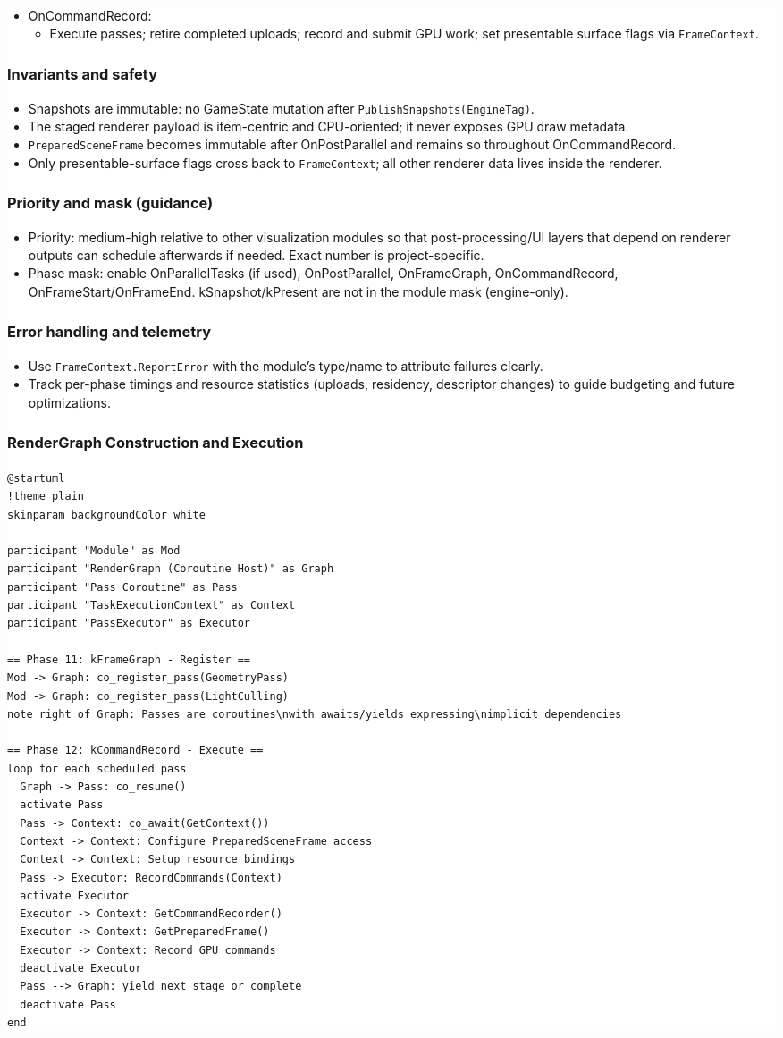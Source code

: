 - OnCommandRecord:
  - Execute passes; retire completed uploads; record and submit GPU work;
    set presentable surface flags via `FrameContext`.

### Invariants and safety

- Snapshots are immutable: no GameState mutation after
  `PublishSnapshots(EngineTag)`.
- The staged renderer payload is item-centric and CPU-oriented; it never exposes
  GPU draw metadata.
- `PreparedSceneFrame` becomes immutable after OnPostParallel and remains so
  throughout OnCommandRecord.
- Only presentable-surface flags cross back to `FrameContext`; all other
  renderer data lives inside the renderer.

### Priority and mask (guidance)

- Priority: medium-high relative to other visualization modules so that
  post-processing/UI layers that depend on renderer outputs can schedule
  afterwards if needed. Exact number is project-specific.
- Phase mask: enable OnParallelTasks (if used), OnPostParallel, OnFrameGraph,
  OnCommandRecord, OnFrameStart/OnFrameEnd. kSnapshot/kPresent are not in the
  module mask (engine-only).

### Error handling and telemetry

- Use `FrameContext.ReportError` with the module’s type/name to attribute
  failures clearly.
- Track per-phase timings and resource statistics (uploads, residency,
  descriptor changes) to guide budgeting and future optimizations.

### RenderGraph Construction and Execution

```plantuml
@startuml
!theme plain
skinparam backgroundColor white

participant "Module" as Mod
participant "RenderGraph (Coroutine Host)" as Graph
participant "Pass Coroutine" as Pass
participant "TaskExecutionContext" as Context
participant "PassExecutor" as Executor

== Phase 11: kFrameGraph - Register ==
Mod -> Graph: co_register_pass(GeometryPass)
Mod -> Graph: co_register_pass(LightCulling)
note right of Graph: Passes are coroutines\nwith awaits/yields expressing\nimplicit dependencies

== Phase 12: kCommandRecord - Execute ==
loop for each scheduled pass
  Graph -> Pass: co_resume()
  activate Pass
  Pass -> Context: co_await(GetContext())
  Context -> Context: Configure PreparedSceneFrame access
  Context -> Context: Setup resource bindings
  Pass -> Executor: RecordCommands(Context)
  activate Executor
  Executor -> Context: GetCommandRecorder()
  Executor -> Context: GetPreparedFrame()
  Executor -> Context: Record GPU commands
  deactivate Executor
  Pass --> Graph: yield next stage or complete
  deactivate Pass
end
```